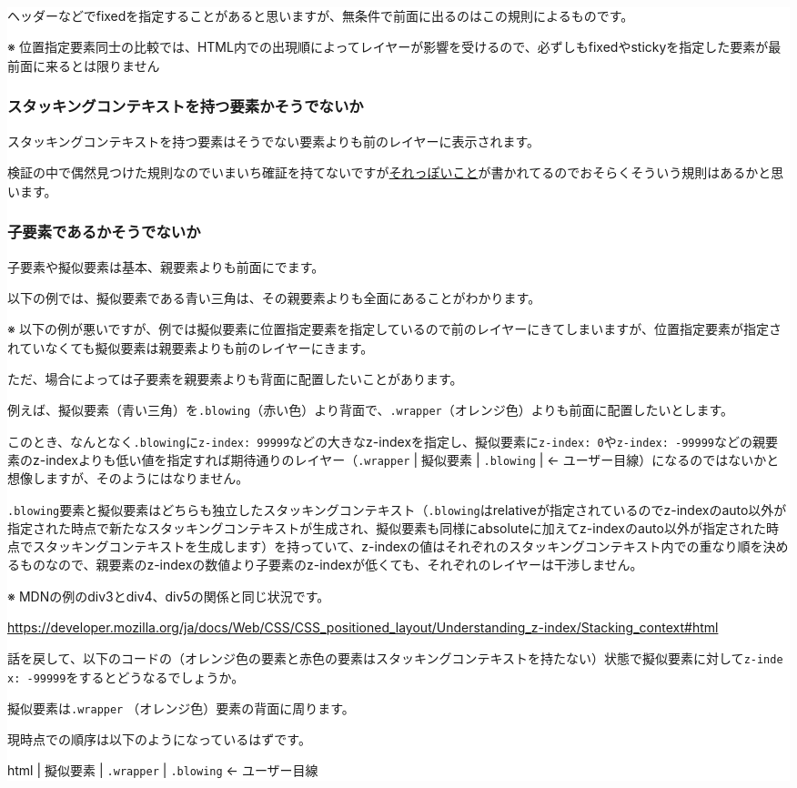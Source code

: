 ヘッダーなどでfixedを指定することがあると思いますが、無条件で前面に出るのはこの規則によるものです。

※ 位置指定要素同士の比較では、HTML内での出現順によってレイヤーが影響を受けるので、必ずしもfixedやstickyを指定した要素が最前面に来るとは限りません

### スタッキングコンテキストを持つ要素かそうでないか

スタッキングコンテキストを持つ要素はそうでない要素よりも前のレイヤーに表示されます。

検証の中で偶然見つけた規則なのでいまいち確証を持てないですが[それっぽいこと](https://www.w3.org/TR/CSS2/zindex.html#:~:text=The%20bottom%20of%20the%20stack%20is%20the%20furthest%20from%20the%20user%2C%20the%20top%20of%20the%20stack%20is%20the%20nearest%20to%20the%20user%3A)が書かれてるのでおそらくそういう規則はあるかと思います。

### 子要素であるかそうでないか

子要素や擬似要素は基本、親要素よりも前面にでます。

以下の例では、擬似要素である青い三角は、その親要素よりも全面にあることがわかります。

※ 以下の例が悪いですが、例では擬似要素に位置指定要素を指定しているので前のレイヤーにきてしまいますが、位置指定要素が指定されていなくても擬似要素は親要素よりも前のレイヤーにきます。

<iframe height="300" style="width: 100%;" scrolling="no" title="例 2-1" src="https://codepen.io/k-ito-cat/embed/pvobmpz?default-tab=html%2Cresult" frameborder="no" loading="lazy" allowtransparency="true" allowfullscreen="true">
  See the Pen <a href="https://codepen.io/k-ito-cat/pen/pvobmpz">
  例 2-1</a> by cat (<a href="https://codepen.io/k-ito-cat">@k-ito-cat</a>)
  on <a href="https://codepen.io">CodePen</a>.
</iframe>

ただ、場合によっては子要素を親要素よりも背面に配置したいことがあります。

例えば、擬似要素（青い三角）を`.blowing`（赤い色）より背面で、`.wrapper`（オレンジ色）よりも前面に配置したいとします。

このとき、なんとなく`.blowing`に`z-index: 99999`などの大きなz-indexを指定し、擬似要素に`z-index: 0`や`z-index: -99999`などの親要素のz-indexよりも低い値を指定すれば期待通りのレイヤー（`.wrapper` | 擬似要素 | `.blowing` | ← ユーザー目線）になるのではないかと想像しますが、そのようにはなりません。

`.blowing`要素と擬似要素はどちらも独立したスタッキングコンテキスト（`.blowing`はrelativeが指定されているのでz-indexのauto以外が指定された時点で新たなスタッキングコンテキストが生成され、擬似要素も同様にabsoluteに加えてz-indexのauto以外が指定された時点でスタッキングコンテキストを生成します）を持っていて、z-indexの値はそれぞれのスタッキングコンテキスト内での重なり順を決めるものなので、親要素のz-indexの数値より子要素のz-indexが低くても、それぞれのレイヤーは干渉しません。

※ MDNの例のdiv3とdiv4、div5の関係と同じ状況です。

https://developer.mozilla.org/ja/docs/Web/CSS/CSS_positioned_layout/Understanding_z-index/Stacking_context#html

話を戻して、以下のコードの（オレンジ色の要素と赤色の要素はスタッキングコンテキストを持たない）状態で擬似要素に対して`z-index: -99999`をするとどうなるでしょうか。

<iframe height="300" style="width: 100%;" scrolling="no" title="例 2-2" src="https://codepen.io/k-ito-cat/embed/bNGeyrz?default-tab=html%2Cresult" frameborder="no" loading="lazy" allowtransparency="true" allowfullscreen="true">
  See the Pen <a href="https://codepen.io/k-ito-cat/pen/bNGeyrz">
  例 2-2</a> by cat (<a href="https://codepen.io/k-ito-cat">@k-ito-cat</a>)
  on <a href="https://codepen.io">CodePen</a>.
</iframe>

擬似要素は`.wrapper` （オレンジ色）要素の背面に周ります。

現時点での順序は以下のようになっているはずです。

html | 擬似要素 | `.wrapper` | `.blowing` ← ユーザー目線
